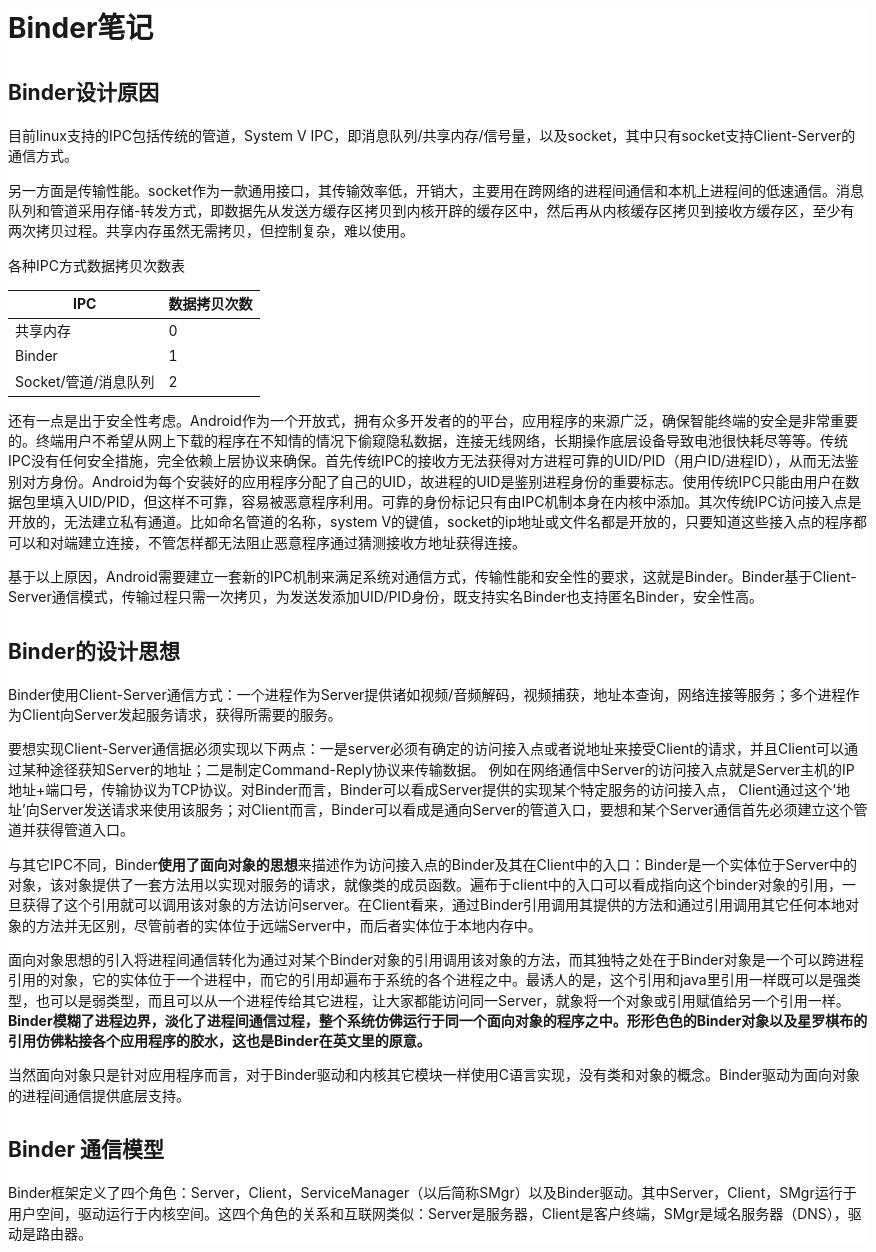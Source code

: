 # Binder笔记

## Binder设计原因

目前linux支持的IPC包括传统的管道，System V IPC，即消息队列/共享内存/信号量，以及socket，其中只有socket支持Client-Server的通信方式。

另一方面是传输性能。socket作为一款通用接口，其传输效率低，开销大，主要用在跨网络的进程间通信和本机上进程间的低速通信。消息队列和管道采用存储-转发方式，即数据先从发送方缓存区拷贝到内核开辟的缓存区中，然后再从内核缓存区拷贝到接收方缓存区，至少有两次拷贝过程。共享内存虽然无需拷贝，但控制复杂，难以使用。

各种IPC方式数据拷贝次数表

| **IPC**              | **数据拷贝次数** |
| -------------------- | ---------------- |
| 共享内存             | 0                |
| Binder               | 1                |
| Socket/管道/消息队列 | 2                |

还有一点是出于安全性考虑。Android作为一个开放式，拥有众多开发者的的平台，应用程序的来源广泛，确保智能终端的安全是非常重要的。终端用户不希望从网上下载的程序在不知情的情况下偷窥隐私数据，连接无线网络，长期操作底层设备导致电池很快耗尽等等。传统IPC没有任何安全措施，完全依赖上层协议来确保。首先传统IPC的接收方无法获得对方进程可靠的UID/PID（用户ID/进程ID），从而无法鉴别对方身份。Android为每个安装好的应用程序分配了自己的UID，故进程的UID是鉴别进程身份的重要标志。使用传统IPC只能由用户在数据包里填入UID/PID，但这样不可靠，容易被恶意程序利用。可靠的身份标记只有由IPC机制本身在内核中添加。其次传统IPC访问接入点是开放的，无法建立私有通道。比如命名管道的名称，system V的键值，socket的ip地址或文件名都是开放的，只要知道这些接入点的程序都可以和对端建立连接，不管怎样都无法阻止恶意程序通过猜测接收方地址获得连接。

基于以上原因，Android需要建立一套新的IPC机制来满足系统对通信方式，传输性能和安全性的要求，这就是Binder。Binder基于Client-Server通信模式，传输过程只需一次拷贝，为发送发添加UID/PID身份，既支持实名Binder也支持匿名Binder，安全性高。

## Binder的设计思想

Binder使用Client-Server通信方式：一个进程作为Server提供诸如视频/音频解码，视频捕获，地址本查询，网络连接等服务；多个进程作为Client向Server发起服务请求，获得所需要的服务。

要想实现Client-Server通信据必须实现以下两点：一是server必须有确定的访问接入点或者说地址来接受Client的请求，并且Client可以通过某种途径获知Server的地址；二是制定Command-Reply协议来传输数据。
例如在网络通信中Server的访问接入点就是Server主机的IP地址+端口号，传输协议为TCP协议。对Binder而言，Binder可以看成Server提供的实现某个特定服务的访问接入点， Client通过这个‘地址’向Server发送请求来使用该服务；对Client而言，Binder可以看成是通向Server的管道入口，要想和某个Server通信首先必须建立这个管道并获得管道入口。

与其它IPC不同，Binder**使用了面向对象的思想**来描述作为访问接入点的Binder及其在Client中的入口：Binder是一个实体位于Server中的对象，该对象提供了一套方法用以实现对服务的请求，就像类的成员函数。遍布于client中的入口可以看成指向这个binder对象的引用，一旦获得了这个引用就可以调用该对象的方法访问server。在Client看来，通过Binder引用调用其提供的方法和通过引用调用其它任何本地对象的方法并无区别，尽管前者的实体位于远端Server中，而后者实体位于本地内存中。

面向对象思想的引入将进程间通信转化为通过对某个Binder对象的引用调用该对象的方法，而其独特之处在于Binder对象是一个可以跨进程引用的对象，它的实体位于一个进程中，而它的引用却遍布于系统的各个进程之中。最诱人的是，这个引用和java里引用一样既可以是强类型，也可以是弱类型，而且可以从一个进程传给其它进程，让大家都能访问同一Server，就象将一个对象或引用赋值给另一个引用一样。**Binder模糊了进程边界，淡化了进程间通信过程，整个系统仿佛运行于同一个面向对象的程序之中。形形色色的Binder对象以及星罗棋布的引用仿佛粘接各个应用程序的胶水，这也是Binder在英文里的原意。**

当然面向对象只是针对应用程序而言，对于Binder驱动和内核其它模块一样使用C语言实现，没有类和对象的概念。Binder驱动为面向对象的进程间通信提供底层支持。

## Binder 通信模型

Binder框架定义了四个角色：Server，Client，ServiceManager（以后简称SMgr）以及Binder驱动。其中Server，Client，SMgr运行于用户空间，驱动运行于内核空间。这四个角色的关系和互联网类似：Server是服务器，Client是客户终端，SMgr是域名服务器（DNS），驱动是路由器。
